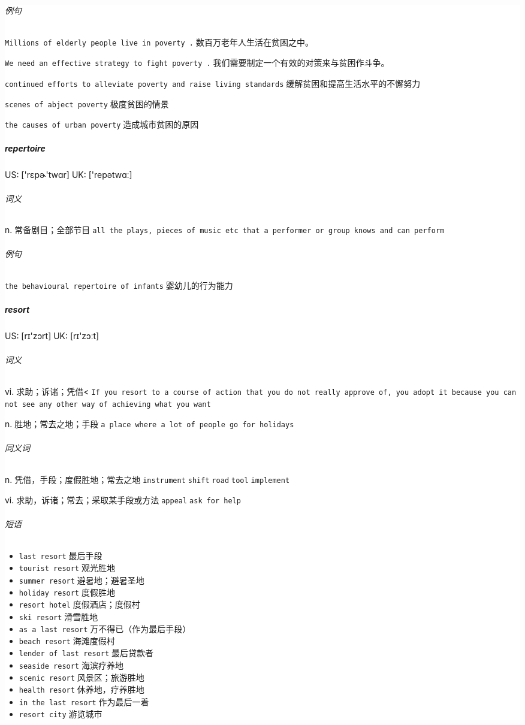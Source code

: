 ###### 例句

`Millions of elderly people live in poverty .`
数百万老年人生活在贫困之中。

`We need an effective strategy to fight poverty .`
我们需要制定一个有效的对策来与贫困作斗争。

`continued efforts to alleviate poverty and raise living standards`
缓解贫困和提高生活水平的不懈努力

`scenes of abject poverty`
极度贫困的情景

`the causes of urban poverty`
造成城市贫困的原因


##### repertoire

US: ['rɛpɚ'twɑr]
UK: ['repətwɑː]

###### 词义

n. 常备剧目；全部节目
`all the plays, pieces of music etc that a performer or group knows and can perform`

###### 例句

`the behavioural repertoire of infants`
婴幼儿的行为能力


##### resort

US: [rɪ'zɔrt]
UK: [rɪ'zɔːt]

###### 词义

vi. 求助；诉诸；凭借<
`If you resort to a course of action that you do not really approve of, you adopt it because you cannot see any other way of achieving what you want`

n. 胜地；常去之地；手段
`a place where a lot of people go for holidays`

###### 同义词

n. 凭借，手段；度假胜地；常去之地
`instrument` `shift` `road` `tool` `implement`

vi. 求助，诉诸；常去；采取某手段或方法
`appeal` `ask for help`


###### 短语

- `last resort` 最后手段
- `tourist resort` 观光胜地
- `summer resort` 避暑地；避暑圣地
- `holiday resort` 度假胜地
- `resort hotel` 度假酒店；度假村
- `ski resort` 滑雪胜地
- `as a last resort` 万不得已（作为最后手段）
- `beach resort` 海滩度假村
- `lender of last resort` 最后贷款者
- `seaside resort` 海滨疗养地
- `scenic resort` 风景区；旅游胜地
- `health resort` 休养地，疗养胜地
- `in the last resort` 作为最后一着
- `resort city` 游览城市